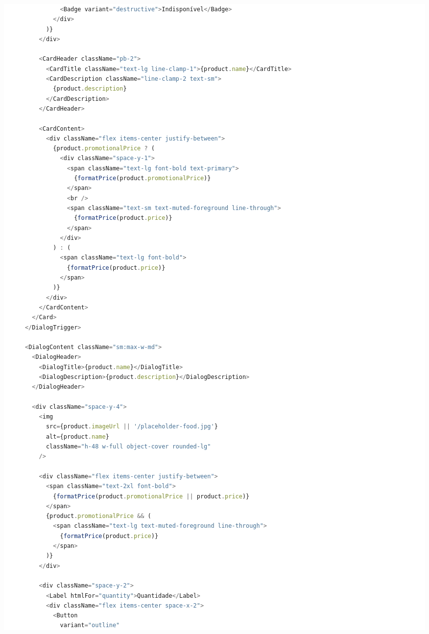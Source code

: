 ```typescript
                <Badge variant="destructive">Indisponível</Badge>
              </div>
            )}
          </div>
          
          <CardHeader className="pb-2">
            <CardTitle className="text-lg line-clamp-1">{product.name}</CardTitle>
            <CardDescription className="line-clamp-2 text-sm">
              {product.description}
            </CardDescription>
          </CardHeader>
          
          <CardContent>
            <div className="flex items-center justify-between">
              {product.promotionalPrice ? (
                <div className="space-y-1">
                  <span className="text-lg font-bold text-primary">
                    {formatPrice(product.promotionalPrice)}
                  </span>
                  <br />
                  <span className="text-sm text-muted-foreground line-through">
                    {formatPrice(product.price)}
                  </span>
                </div>
              ) : (
                <span className="text-lg font-bold">
                  {formatPrice(product.price)}
                </span>
              )}
            </div>
          </CardContent>
        </Card>
      </DialogTrigger>

      <DialogContent className="sm:max-w-md">
        <DialogHeader>
          <DialogTitle>{product.name}</DialogTitle>
          <DialogDescription>{product.description}</DialogDescription>
        </DialogHeader>
        
        <div className="space-y-4">
          <img
            src={product.imageUrl || '/placeholder-food.jpg'}
            alt={product.name}
            className="h-48 w-full object-cover rounded-lg"
          />
          
          <div className="flex items-center justify-between">
            <span className="text-2xl font-bold">
              {formatPrice(product.promotionalPrice || product.price)}
            </span>
            {product.promotionalPrice && (
              <span className="text-lg text-muted-foreground line-through">
                {formatPrice(product.price)}
              </span>
            )}
          </div>

          <div className="space-y-2">
            <Label htmlFor="quantity">Quantidade</Label>
            <div className="flex items-center space-x-2">
              <Button
                variant="outline"
```
